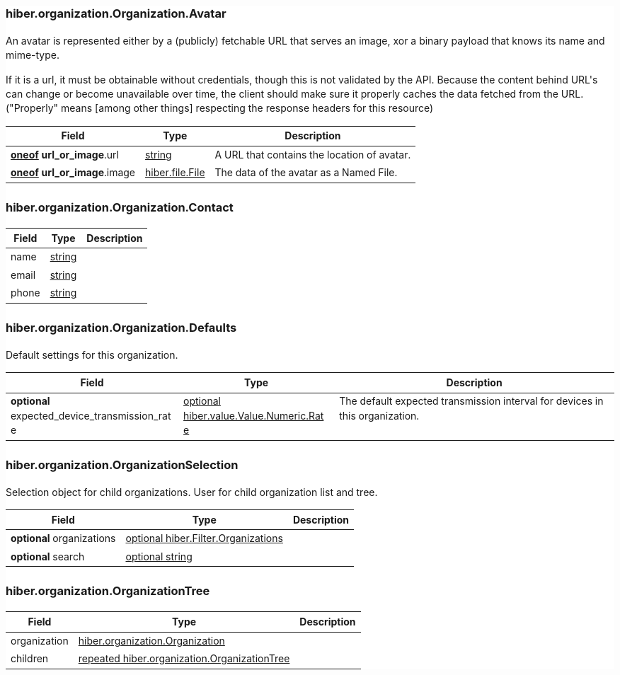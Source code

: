 ### hiber.organization.Organization.Avatar

An avatar is represented either by a (publicly) fetchable URL that serves an image,
xor a binary payload that knows its name and mime-type.

If it is a url, it must be obtainable without credentials, though this is not validated by the API.
Because the content behind URL's can change or become unavailable over time,
the client should make sure it properly caches the data fetched from the URL.
("Properly" means [among other things] respecting the response headers for this resource)

| Field | Type | Description |
| ----- | ---- | ----------- |
| [**oneof**](https://developers.google.com/protocol-buffers/docs/proto3#oneof) **url_or_image**.url | [ string](#string) | A URL that contains the location of avatar. |
| [**oneof**](https://developers.google.com/protocol-buffers/docs/proto3#oneof) **url_or_image**.image | [ hiber.file.File](#hiberfilefile) | The data of the avatar as a Named File. |

### hiber.organization.Organization.Contact



| Field | Type | Description |
| ----- | ---- | ----------- |
| name | [ string](#string) |  |
| email | [ string](#string) |  |
| phone | [ string](#string) |  |

### hiber.organization.Organization.Defaults

Default settings for this organization.

| Field | Type | Description |
| ----- | ---- | ----------- |
|  **optional** expected_device_transmission_rate | [optional hiber.value.Value.Numeric.Rate](#hibervaluevaluenumericrate) | The default expected transmission interval for devices in this organization. |

### hiber.organization.OrganizationSelection

Selection object for child organizations.
User for child organization list and tree.

| Field | Type | Description |
| ----- | ---- | ----------- |
|  **optional** organizations | [optional hiber.Filter.Organizations](#hiberfilterorganizations) |  |
|  **optional** search | [optional string](#string) |  |

### hiber.organization.OrganizationTree



| Field | Type | Description |
| ----- | ---- | ----------- |
| organization | [ hiber.organization.Organization](#hiberorganizationorganization) |  |
| children | [repeated hiber.organization.OrganizationTree](#hiberorganizationorganizationtree) |  |
